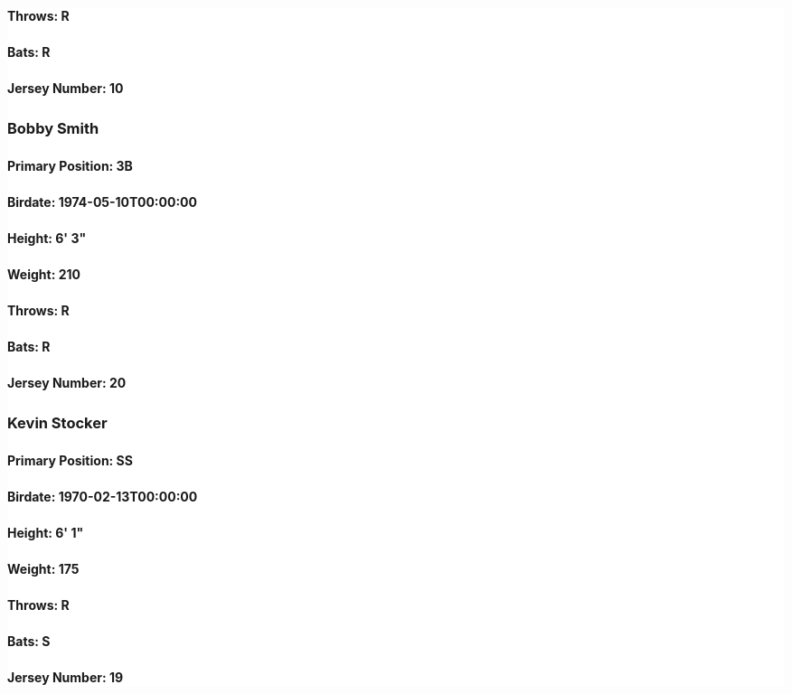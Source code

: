 #### Throws: R
#### Bats: R
#### Jersey Number: 10
### Bobby Smith
#### Primary Position: 3B
#### Birdate: 1974-05-10T00:00:00
#### Height: 6' 3"
#### Weight: 210
#### Throws: R
#### Bats: R
#### Jersey Number: 20
### Kevin Stocker
#### Primary Position: SS
#### Birdate: 1970-02-13T00:00:00
#### Height: 6' 1"
#### Weight: 175
#### Throws: R
#### Bats: S
#### Jersey Number: 19